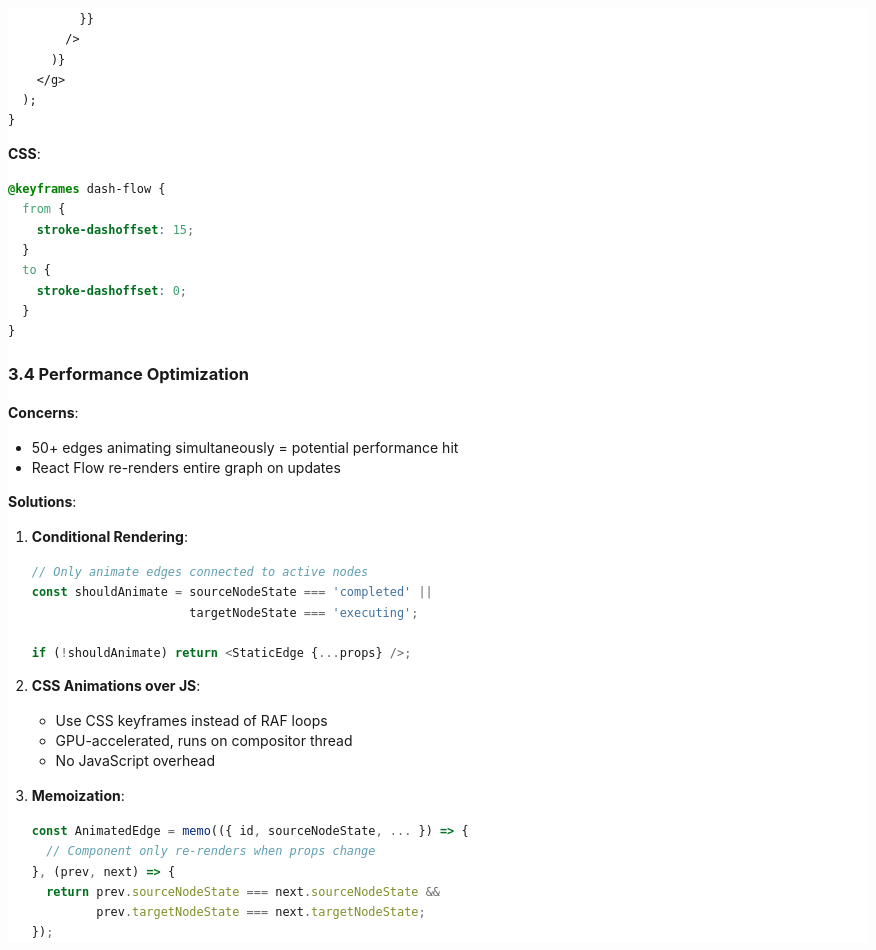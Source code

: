 ```tsx
          }}
        />
      )}
    </g>
  );
}
```

**CSS**:

```css
@keyframes dash-flow {
  from {
    stroke-dashoffset: 15;
  }
  to {
    stroke-dashoffset: 0;
  }
}
```

### 3.4 Performance Optimization

**Concerns**:

- 50+ edges animating simultaneously = potential performance hit
- React Flow re-renders entire graph on updates

**Solutions**:

1. **Conditional Rendering**:

   ```typescript
   // Only animate edges connected to active nodes
   const shouldAnimate = sourceNodeState === 'completed' ||
                         targetNodeState === 'executing';

   if (!shouldAnimate) return <StaticEdge {...props} />;
   ```

2. **CSS Animations over JS**:
   - Use CSS keyframes instead of RAF loops
   - GPU-accelerated, runs on compositor thread
   - No JavaScript overhead

3. **Memoization**:

   ```typescript
   const AnimatedEdge = memo(({ id, sourceNodeState, ... }) => {
     // Component only re-renders when props change
   }, (prev, next) => {
     return prev.sourceNodeState === next.sourceNodeState &&
            prev.targetNodeState === next.targetNodeState;
   });
   ```
